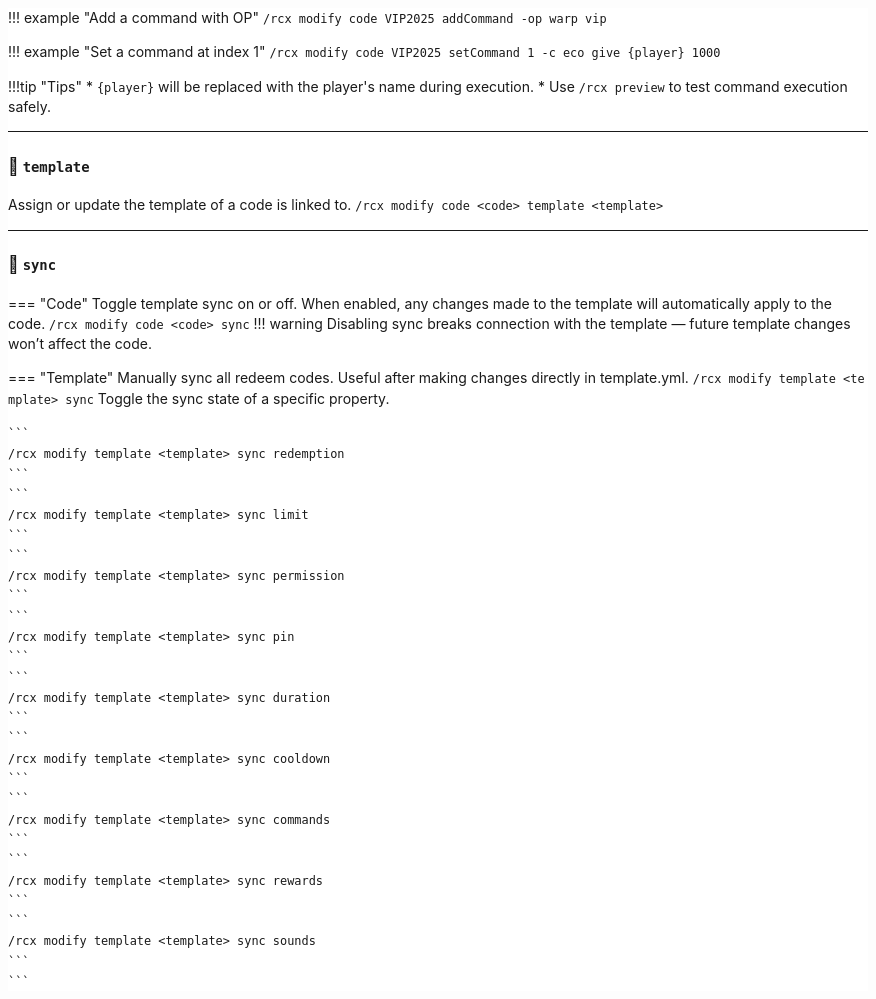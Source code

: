 !!! example "Add a command with OP"
    `/rcx modify code VIP2025 addCommand -op warp vip`

!!! example "Set a command at index 1"
    `/rcx modify code VIP2025 setCommand 1 -c eco give {player} 1000 `

!!!tip "Tips"
    * `{player}` will be replaced with the player's name during execution.
    * Use `/rcx preview` to test command execution safely.


---
### 🧬 `template`

Assign or update the template of a code is linked to.
    ```
    /rcx modify code <code> template <template>
    ```

---

### 🔄 `sync`
=== "Code"
    Toggle template sync on or off. When enabled, any changes made to the template will automatically apply to the code.
    ```
    /rcx modify code <code> sync
    ```
    !!! warning
        Disabling sync breaks connection with the template — future template changes won’t affect the code.

=== "Template"
    Manually sync all redeem codes. Useful after making changes directly in template.yml.
    ```
    /rcx modify template <template> sync
    ```
    Toggle the sync state of a specific property.

    ```
    /rcx modify template <template> sync redemption
    ```
    ```
    /rcx modify template <template> sync limit
    ```
    ```
    /rcx modify template <template> sync permission
    ```
    ```
    /rcx modify template <template> sync pin
    ```
    ```
    /rcx modify template <template> sync duration
    ```
    ```
    /rcx modify template <template> sync cooldown
    ```
    ```
    /rcx modify template <template> sync commands
    ```
    ```
    /rcx modify template <template> sync rewards
    ```
    ```
    /rcx modify template <template> sync sounds
    ```
    ```